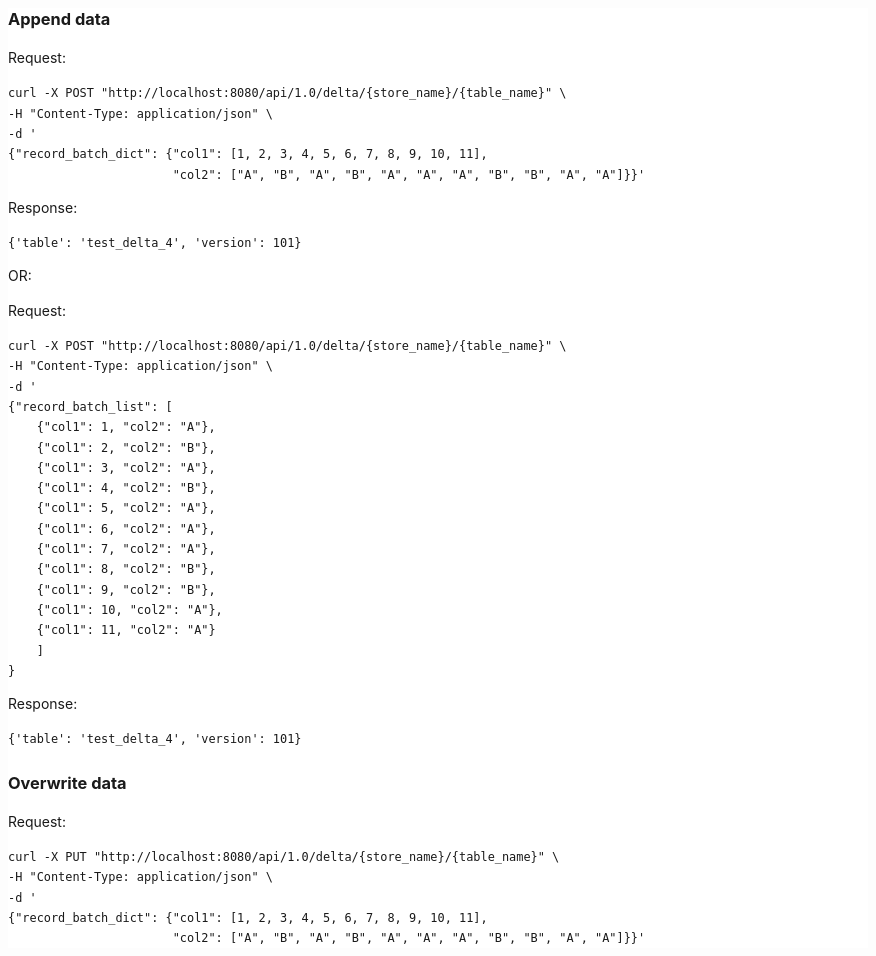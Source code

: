 ### Append data

Request:
```
curl -X POST "http://localhost:8080/api/1.0/delta/{store_name}/{table_name}" \
-H "Content-Type: application/json" \
-d '
{"record_batch_dict": {"col1": [1, 2, 3, 4, 5, 6, 7, 8, 9, 10, 11],
                       "col2": ["A", "B", "A", "B", "A", "A", "A", "B", "B", "A", "A"]}}'
```

Response:
```
{'table': 'test_delta_4', 'version': 101}
```

OR: 

Request:
```
curl -X POST "http://localhost:8080/api/1.0/delta/{store_name}/{table_name}" \
-H "Content-Type: application/json" \
-d '
{"record_batch_list": [
    {"col1": 1, "col2": "A"}, 
    {"col1": 2, "col2": "B"}, 
    {"col1": 3, "col2": "A"}, 
    {"col1": 4, "col2": "B"}, 
    {"col1": 5, "col2": "A"}, 
    {"col1": 6, "col2": "A"}, 
    {"col1": 7, "col2": "A"}, 
    {"col1": 8, "col2": "B"}, 
    {"col1": 9, "col2": "B"}, 
    {"col1": 10, "col2": "A"}, 
    {"col1": 11, "col2": "A"}
    ]
}
```

Response:
```
{'table': 'test_delta_4', 'version': 101}
```

### Overwrite data

Request:
```
curl -X PUT "http://localhost:8080/api/1.0/delta/{store_name}/{table_name}" \
-H "Content-Type: application/json" \
-d '
{"record_batch_dict": {"col1": [1, 2, 3, 4, 5, 6, 7, 8, 9, 10, 11],
                       "col2": ["A", "B", "A", "B", "A", "A", "A", "B", "B", "A", "A"]}}'
```
